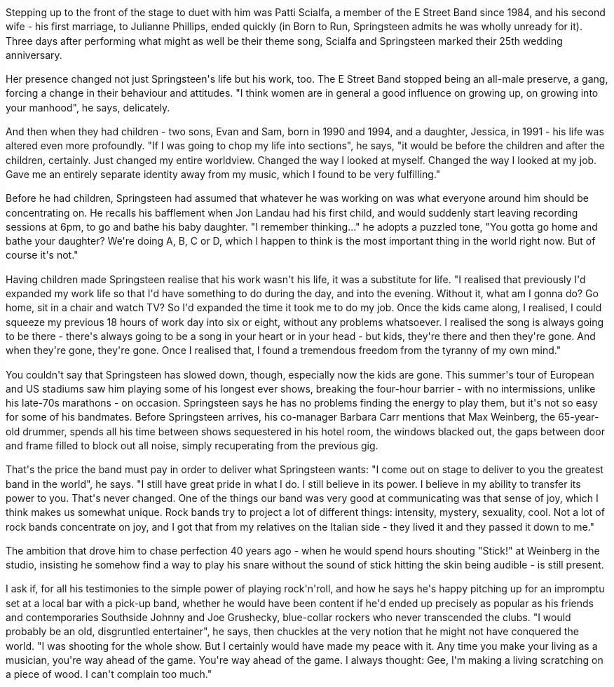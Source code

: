 Stepping up to the front of the stage to duet with him was Patti Scialfa, a member of the E Street Band since 1984, and his second wife - his first marriage, to Julianne Phillips, ended quickly (in Born to Run, Springsteen admits he was wholly unready for it). Three days after performing what might as well be their theme song, Scialfa and Springsteen marked their 25th wedding anniversary.

Her presence changed not just Springsteen's life but his work, too. The E Street Band stopped being an all-male preserve, a gang, forcing a change in their behaviour and attitudes. "I think women are in general a good influence on growing up, on growing into your manhood", he says, delicately.

And then when they had children - two sons, Evan and Sam, born in 1990 and 1994, and a daughter, Jessica, in 1991 - his life was altered even more profoundly. "If I was going to chop my life into sections", he says, "it would be before the children and after the children, certainly. Just changed my entire worldview. Changed the way I looked at myself. Changed the way I looked at my job. Gave me an entirely separate identity away from my music, which I found to be very fulfilling."

Before he had children, Springsteen had assumed that whatever he was working on was what everyone around him should be concentrating on. He recalls his bafflement when Jon Landau had his first child, and would suddenly start leaving recording sessions at 6pm, to go and bathe his baby daughter. "I remember thinking..." he adopts a puzzled tone, "You gotta go home and bathe your daughter? We're doing A, B, C or D, which I happen to think is the most important thing in the world right now. But of course it's not."

Having children made Springsteen realise that his work wasn't his life, it was a substitute for life. "I realised that previously I'd expanded my work life so that I'd have something to do during the day, and into the evening. Without it, what am I gonna do? Go home, sit in a chair and watch TV? So I'd expanded the time it took me to do my job. Once the kids came along, I realised, I could squeeze my previous 18 hours of work day into six or eight, without any problems whatsoever. I realised the song is always going to be there - there's always going to be a song in your heart or in your head - but kids, they're there and then they're gone. And when they're gone, they're gone. Once I realised that, I found a tremendous freedom from the tyranny of my own mind."

You couldn't say that Springsteen has slowed down, though, especially now the kids are gone. This summer's tour of European and US stadiums saw him playing some of his longest ever shows, breaking the four-hour barrier - with no intermissions, unlike his late-70s marathons - on occasion. Springsteen says he has no problems finding the energy to play them, but it's not so easy for some of his bandmates. Before Springsteen arrives, his co-manager Barbara Carr mentions that Max Weinberg, the 65-year-old drummer, spends all his time between shows sequestered in his hotel room, the windows blacked out, the gaps between door and frame filled to block out all noise, simply recuperating from the previous gig.

That's the price the band must pay in order to deliver what Springsteen wants: "I come out on stage to deliver to you the greatest band in the world", he says. "I still have great pride in what I do. I still believe in its power. I believe in my ability to transfer its power to you. That's never changed. One of the things our band was very good at communicating was that sense of joy, which I think makes us somewhat unique. Rock bands try to project a lot of different things: intensity, mystery, sexuality, cool. Not a lot of rock bands concentrate on joy, and I got that from my relatives on the Italian side - they lived it and they passed it down to me."

The ambition that drove him to chase perfection 40 years ago - when he would spend hours shouting "Stick!" at Weinberg in the studio, insisting he somehow find a way to play his snare without the sound of stick hitting the skin being audible - is still present.

I ask if, for all his testimonies to the simple power of playing rock'n'roll, and how he says he's happy pitching up for an impromptu set at a local bar with a pick-up band, whether he would have been content if he'd ended up precisely as popular as his friends and contemporaries Southside Johnny and Joe Grushecky, blue-collar rockers who never transcended the clubs. "I would probably be an old, disgruntled entertainer", he says, then chuckles at the very notion that he might not have conquered the world. "I was shooting for the whole show. But I certainly would have made my peace with it. Any time you make your living as a musician, you're way ahead of the game. You're way ahead of the game. I always thought: Gee, I'm making a living scratching on a piece of wood. I can't complain too much."
